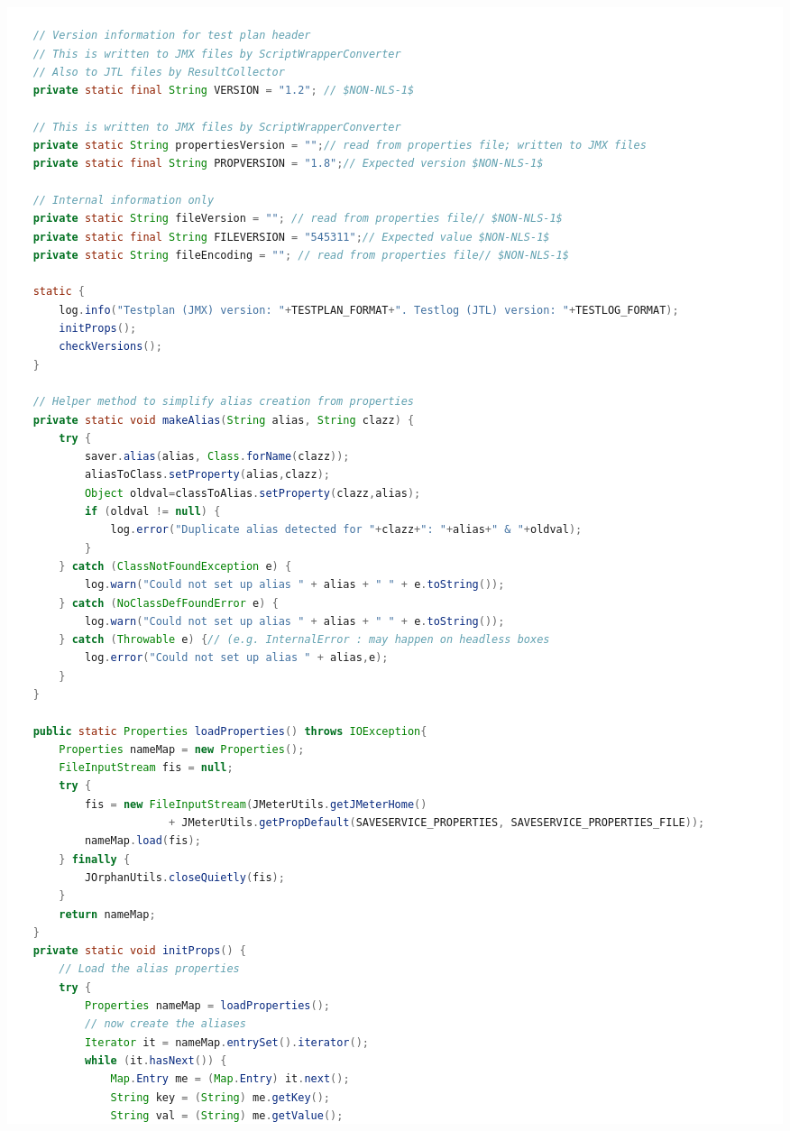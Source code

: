 ```java
	
    // Version information for test plan header
    // This is written to JMX files by ScriptWrapperConverter
    // Also to JTL files by ResultCollector
	private static final String VERSION = "1.2"; // $NON-NLS-1$

    // This is written to JMX files by ScriptWrapperConverter
	private static String propertiesVersion = "";// read from properties file; written to JMX files
    private static final String PROPVERSION = "1.8";// Expected version $NON-NLS-1$

    // Internal information only
    private static String fileVersion = ""; // read from properties file// $NON-NLS-1$
	private static final String FILEVERSION = "545311";// Expected value $NON-NLS-1$
	private static String fileEncoding = ""; // read from properties file// $NON-NLS-1$

    static {
        log.info("Testplan (JMX) version: "+TESTPLAN_FORMAT+". Testlog (JTL) version: "+TESTLOG_FORMAT);
        initProps();
        checkVersions();
    }

	// Helper method to simplify alias creation from properties
	private static void makeAlias(String alias, String clazz) {
		try {
			saver.alias(alias, Class.forName(clazz));
            aliasToClass.setProperty(alias,clazz);
            Object oldval=classToAlias.setProperty(clazz,alias);
            if (oldval != null) {
                log.error("Duplicate alias detected for "+clazz+": "+alias+" & "+oldval);
            }
		} catch (ClassNotFoundException e) {
			log.warn("Could not set up alias " + alias + " " + e.toString());
		} catch (NoClassDefFoundError e) {
			log.warn("Could not set up alias " + alias + " " + e.toString());
		} catch (Throwable e) {// (e.g. InternalError : may happen on headless boxes 
			log.error("Could not set up alias " + alias,e);
		}
	}

    public static Properties loadProperties() throws IOException{
        Properties nameMap = new Properties();
        FileInputStream fis = null;
        try {
			fis = new FileInputStream(JMeterUtils.getJMeterHome()
			             + JMeterUtils.getPropDefault(SAVESERVICE_PROPERTIES, SAVESERVICE_PROPERTIES_FILE));
			nameMap.load(fis);
		} finally {
			JOrphanUtils.closeQuietly(fis);
		}
        return nameMap;
    }
	private static void initProps() {
		// Load the alias properties
		try {
			Properties nameMap = loadProperties();
            // now create the aliases
			Iterator it = nameMap.entrySet().iterator();
			while (it.hasNext()) {
				Map.Entry me = (Map.Entry) it.next();
				String key = (String) me.getKey();
				String val = (String) me.getValue();
```